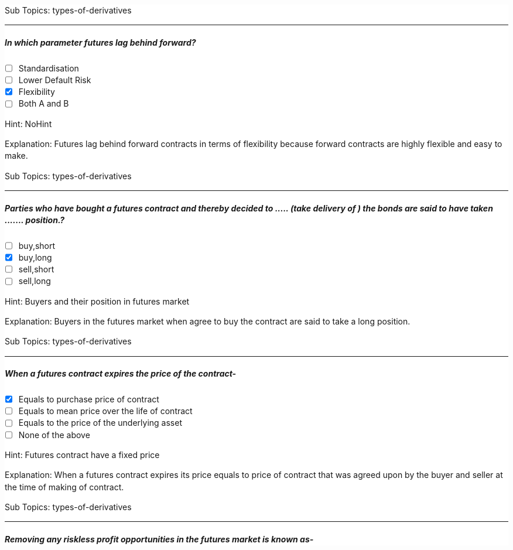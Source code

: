 Sub Topics: types-of-derivatives
 

---

##### In which parameter futures lag behind forward?  

- [ ]  Standardisation
- [ ]  Lower Default Risk
- [x]  Flexibility
- [ ]  Both A and B
  
Hint: NoHint
         
Explanation: Futures lag behind forward contracts in terms of flexibility because forward contracts are highly flexible and easy to make.

Sub Topics: types-of-derivatives
 

---

##### Parties who have bought a futures contract and thereby decided to ..... (take delivery of ) the bonds are said to have taken ....... position.?  

- [ ]  buy,short
- [x]  buy,long
- [ ]  sell,short
- [ ]  sell,long
  
Hint: Buyers and their position in futures market
         
Explanation: Buyers in the futures market when agree to buy the contract are said to take a long position.

Sub Topics: types-of-derivatives
 

---

##### When a futures contract expires the price of the contract-  

- [x]  Equals to purchase price of contract
- [ ]  Equals to mean price over the life of contract
- [ ]  Equals to the price of the underlying asset
- [ ]  None of the above
  
Hint: Futures contract have a fixed price
         
Explanation: When a futures contract expires its price equals to price of contract that was agreed upon by the buyer and seller at the time of making of contract.

Sub Topics: types-of-derivatives
 

---

##### Removing any riskless profit opportunities in the futures market is known as-  

